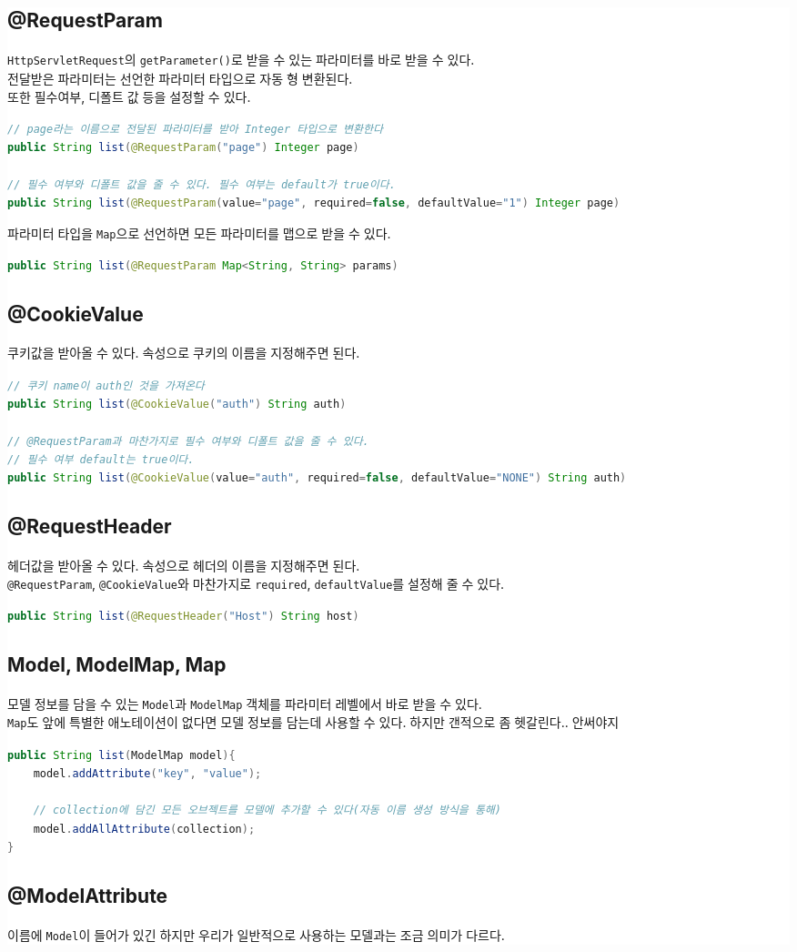 ## @RequestParam
`HttpServletRequest`의 `getParameter()`로 받을 수 있는 파라미터를 바로 받을 수 있다.  
전달받은 파라미터는 선언한 파라미터 타입으로 자동 형 변환된다.  
또한 필수여부, 디폴트 값 등을 설정할 수 있다.  
```java
// page라는 이름으로 전달된 파라미터를 받아 Integer 타입으로 변환한다
public String list(@RequestParam("page") Integer page)

// 필수 여부와 디폴트 값을 줄 수 있다. 필수 여부는 default가 true이다.  
public String list(@RequestParam(value="page", required=false, defaultValue="1") Integer page)
```

파라미터 타입을 `Map`으로 선언하면 모든 파라미터를 맵으로 받을 수 있다.  
```java
public String list(@RequestParam Map<String, String> params)
```

## @CookieValue
쿠키값을 받아올 수 있다. 속성으로 쿠키의 이름을 지정해주면 된다.  
```java
// 쿠키 name이 auth인 것을 가져온다
public String list(@CookieValue("auth") String auth)

// @RequestParam과 마찬가지로 필수 여부와 디폴트 값을 줄 수 있다.
// 필수 여부 default는 true이다.
public String list(@CookieValue(value="auth", required=false, defaultValue="NONE") String auth)
```

## @RequestHeader
헤더값을 받아올 수 있다. 속성으로 헤더의 이름을 지정해주면 된다.  
`@RequestParam`, `@CookieValue`와 마찬가지로 `required`, `defaultValue`를 설정해 줄 수 있다.  
```java
public String list(@RequestHeader("Host") String host)
```

## Model, ModelMap, Map
모델 정보를 담을 수 있는 `Model`과 `ModelMap` 객체를 파라미터 레벨에서 바로 받을 수 있다.  
`Map`도 앞에 특별한 애노테이션이 없다면 모델 정보를 담는데 사용할 수 있다. 하지만 갠적으로 좀 헷갈린다.. 안써야지  
```java
public String list(ModelMap model){
    model.addAttribute("key", "value");

    // collection에 담긴 모든 오브젝트를 모델에 추가할 수 있다(자동 이름 생성 방식을 통해)
    model.addAllAttribute(collection);
}
```

## @ModelAttribute
이름에 `Model`이 들어가 있긴 하지만 우리가 일반적으로 사용하는 모델과는 조금 의미가 다르다.
